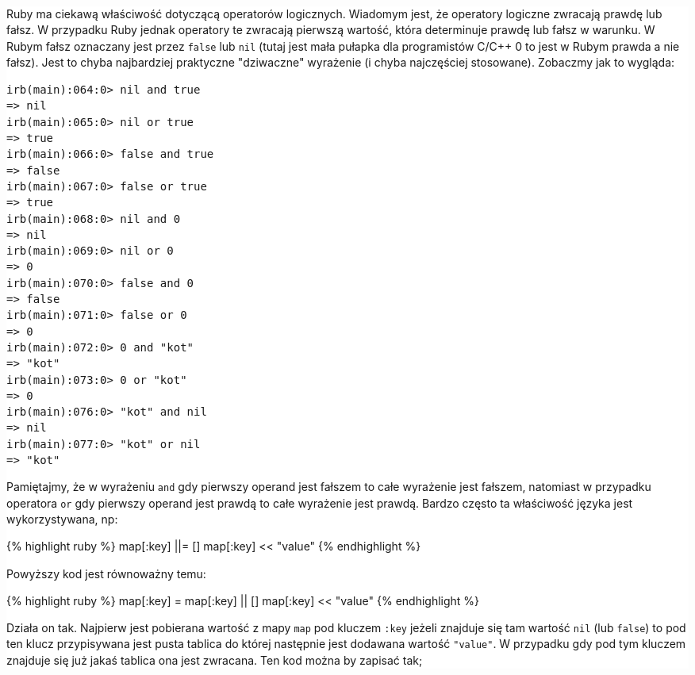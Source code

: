 Ruby ma ciekawą właściwość dotyczącą operatorów logicznych. Wiadomym jest, że operatory logiczne zwracają prawdę lub fałsz. W przypadku Ruby jednak operatory te zwracają pierwszą wartość, która determinuje prawdę lub fałsz w warunku. W Rubym fałsz oznaczany jest przez `false` lub `nil` (tutaj jest mała pułapka dla programistów C/C++ 0 to jest w Rubym prawda a nie fałsz). Jest to chyba najbardziej praktyczne "dziwaczne" wyrażenie (i chyba najczęściej stosowane). Zobaczmy jak to wygląda:

<pre>
irb(main):064:0> nil and true
=> nil
irb(main):065:0> nil or true
=> true
irb(main):066:0> false and true
=> false
irb(main):067:0> false or true
=> true
irb(main):068:0> nil and 0
=> nil
irb(main):069:0> nil or 0
=> 0
irb(main):070:0> false and 0
=> false
irb(main):071:0> false or 0
=> 0
irb(main):072:0> 0 and "kot"
=> "kot"
irb(main):073:0> 0 or "kot"
=> 0
irb(main):076:0> "kot" and nil
=> nil
irb(main):077:0> "kot" or nil
=> "kot"
</pre>

Pamiętajmy, że w wyrażeniu `and` gdy pierwszy operand jest fałszem to całe wyrażenie jest fałszem, natomiast w przypadku operatora `or` gdy pierwszy operand jest prawdą to całe wyrażenie jest prawdą. Bardzo często ta właściwość języka jest wykorzystywana, np:

{% highlight ruby %}
map[:key] ||= []
map[:key] << "value"
{% endhighlight %}

Powyższy kod jest równoważny temu:

{% highlight ruby %}
map[:key] = map[:key] || []
map[:key] << "value"
{% endhighlight %}

Działa on tak. Najpierw jest pobierana wartość z mapy `map` pod kluczem `:key` jeżeli znajduje się tam wartość `nil` (lub `false`) to pod ten klucz przypisywana jest pusta tablica do której następnie jest dodawana wartość `"value"`. W przypadku gdy pod tym kluczem znajduje się już jakaś tablica ona jest zwracana. Ten kod można by zapisać tak;
